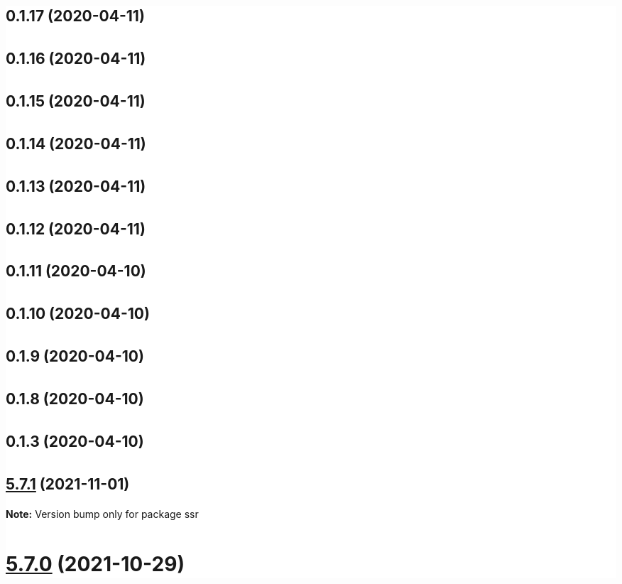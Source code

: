 
## 0.1.17 (2020-04-11)



## 0.1.16 (2020-04-11)



## 0.1.15 (2020-04-11)



## 0.1.14 (2020-04-11)



## 0.1.13 (2020-04-11)



## 0.1.12 (2020-04-11)



## 0.1.11 (2020-04-10)



## 0.1.10 (2020-04-10)



## 0.1.9 (2020-04-10)



## 0.1.8 (2020-04-10)



## 0.1.3 (2020-04-10)





## [5.7.1](https://github.com/ykfe/ssr/compare/v5.7.0...v5.7.1) (2021-11-01)

**Note:** Version bump only for package ssr





# [5.7.0](https://github.com/ykfe/ssr/compare/v5.6.33...v5.7.0) (2021-10-29)
